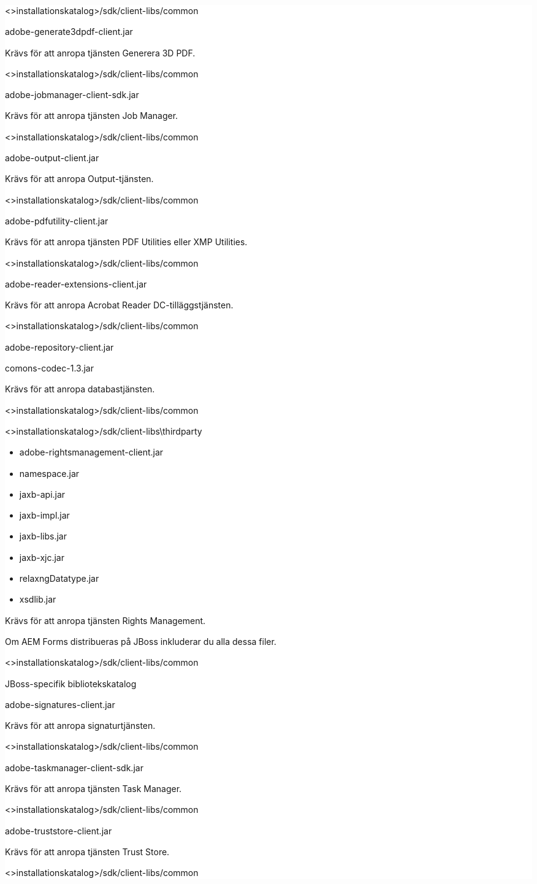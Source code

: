    <td><p>&lt;&gt;installationskatalog</i>&gt;/sdk/client-libs/common<i></i></p></td>
  </tr>
  <tr>
   <td><p>adobe-generate3dpdf-client.jar</p></td>
   <td><p>Krävs för att anropa tjänsten Generera 3D PDF.</p></td>
   <td><p>&lt;&gt;installationskatalog</i>&gt;/sdk/client-libs/common<i></i></p></td>
  </tr>
  <tr>
   <td><p>adobe-jobmanager-client-sdk.jar</p></td>
   <td><p>Krävs för att anropa tjänsten Job Manager. </p></td>
   <td><p>&lt;&gt;installationskatalog</i>&gt;/sdk/client-libs/common<i></i></p></td>
  </tr>
  <tr>
   <td><p>adobe-output-client.jar</p></td>
   <td><p>Krävs för att anropa Output-tjänsten.</p></td>
   <td><p>&lt;&gt;installationskatalog</i>&gt;/sdk/client-libs/common<i></i></p></td>
  </tr>
  <tr>
   <td><p>adobe-pdfutility-client.jar</p></td>
   <td><p>Krävs för att anropa tjänsten PDF Utilities eller XMP Utilities.</p></td>
   <td><p>&lt;&gt;installationskatalog</i>&gt;/sdk/client-libs/common<i></i></p></td>
  </tr>
  <tr>
   <td><p>adobe-reader-extensions-client.jar</p></td>
   <td><p>Krävs för att anropa Acrobat Reader DC-tilläggstjänsten.</p></td>
   <td><p>&lt;&gt;installationskatalog</i>&gt;/sdk/client-libs/common<i></i></p></td>
  </tr>
  <tr>
   <td><p>adobe-repository-client.jar</p><p>comons-codec-1.3.jar</p></td>
   <td><p>Krävs för att anropa databastjänsten.</p></td>
   <td><p>&lt;&gt;installationskatalog</i>&gt;/sdk/client-libs/common<i></i></p><p>&lt;&gt;installationskatalog</i>&gt;/sdk/client-libs\thirdparty<i></i></p></td>
  </tr>
  <tr>
   <td>
    <ul>
     <li><p>adobe-rightsmanagement-client.jar</p></li>
     <li><p>namespace.jar</p></li>
     <li><p>jaxb-api.jar</p></li>
     <li><p>jaxb-impl.jar</p></li>
     <li><p>jaxb-libs.jar</p></li>
     <li><p>jaxb-xjc.jar</p></li>
     <li><p>relaxngDatatype.jar</p></li>
     <li><p>xsdlib.jar</p></li>
    </ul></td>
   <td><p>Krävs för att anropa tjänsten Rights Management.</p><p>Om AEM Forms distribueras på JBoss inkluderar du alla dessa filer. </p></td>
   <td><p>&lt;&gt;installationskatalog</i>&gt;/sdk/client-libs/common<i></i></p><p>JBoss-specifik bibliotekskatalog</p></td>
  </tr>
  <tr>
   <td><p>adobe-signatures-client.jar</p></td>
   <td><p>Krävs för att anropa signaturtjänsten.</p></td>
   <td><p>&lt;&gt;installationskatalog</i>&gt;/sdk/client-libs/common<i></i></p></td>
  </tr>
  <tr>
   <td><p>adobe-taskmanager-client-sdk.jar</p></td>
   <td><p>Krävs för att anropa tjänsten Task Manager. </p></td>
   <td><p>&lt;&gt;installationskatalog</i>&gt;/sdk/client-libs/common<i></i></p></td>
  </tr>
  <tr>
   <td><p>adobe-truststore-client.jar</p></td>
   <td><p>Krävs för att anropa tjänsten Trust Store. </p></td>
   <td><p>&lt;&gt;installationskatalog</i>&gt;/sdk/client-libs/common<i></i></p></td>